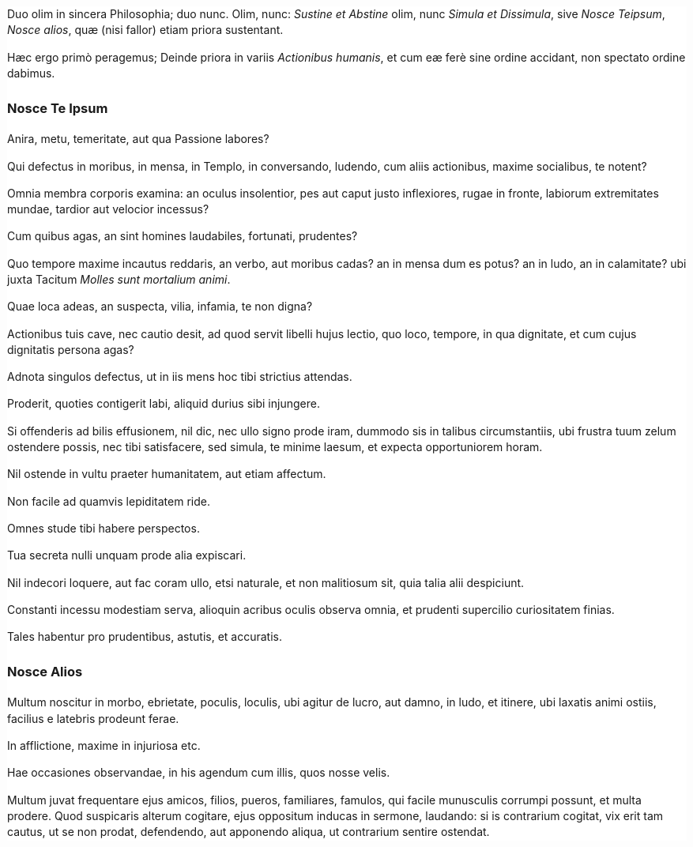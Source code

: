 Duo olim in sincera Philosophia; duo nunc. Olim, nunc: *Sustine et Abstine* olim, nunc *Simula et Dissimula*, sive *Nosce Teipsum*, *Nosce alios*, quæ (nisi fallor) etiam priora sustentant.

Hæc ergo primò peragemus; Deinde priora in variis *Actionibus humanis*, et cum eæ ferè sine ordine accidant, non spectato ordine dabimus.

### Nosce Te Ipsum

Anira, metu, temeritate, aut qua Passione labores?

Qui defectus in moribus, in mensa, in Templo, in conversando, ludendo, cum aliis actionibus, maxime socialibus, te notent?

Omnia membra corporis examina: an oculus insolentior, pes aut caput justo inflexiores, rugae in fronte, labiorum extremitates mundae, tardior aut velocior incessus?

Cum quibus agas, an sint homines laudabiles, fortunati, prudentes?

Quo tempore maxime incautus reddaris, an verbo, aut moribus cadas? an in mensa dum es potus? an in ludo, an in calamitate? ubi juxta Tacitum *Molles sunt mortalium animi*.

Quae loca adeas, an suspecta, vilia, infamia, te non digna?

Actionibus tuis cave, nec cautio desit, ad quod servit libelli hujus lectio, quo loco, tempore, in qua dignitate, et cum cujus dignitatis persona agas?

Adnota singulos defectus, ut in iis mens hoc tibi strictius attendas.

Proderit, quoties contigerit labi, aliquid durius sibi injungere.

Si offenderis ad bilis effusionem, nil dic, nec ullo signo prode iram, dummodo sis in talibus circumstantiis, ubi frustra tuum zelum ostendere possis, nec tibi satisfacere, sed simula, te minime laesum, et expecta opportuniorem horam.

Nil ostende in vultu praeter humanitatem, aut etiam affectum.

Non facile ad quamvis lepiditatem ride.

Omnes stude tibi habere perspectos.

Tua secreta nulli unquam prode alia expiscari.

Nil indecori loquere, aut fac coram ullo, etsi naturale, et non malitiosum sit, quia talia alii despiciunt.

Constanti incessu modestiam serva, alioquin acribus oculis observa omnia, et prudenti supercilio curiositatem finias.

Tales habentur pro prudentibus, astutis, et accuratis.

### Nosce Alios

Multum noscitur in morbo, ebrietate, poculis, loculis, ubi agitur de lucro, aut damno, in ludo, et itinere, ubi laxatis animi ostiis, facilius e latebris prodeunt ferae.

In afflictione, maxime in injuriosa etc.

Hae occasiones observandae, in his agendum cum illis, quos nosse velis.

Multum juvat frequentare ejus amicos, filios, pueros, familiares, famulos, qui facile munusculis corrumpi possunt, et multa prodere. Quod suspicaris alterum cogitare, ejus oppositum inducas in sermone, laudando: si is contrarium cogitat, vix erit tam cautus, ut se non prodat, defendendo, aut apponendo aliqua, ut contrarium sentire ostendat.
